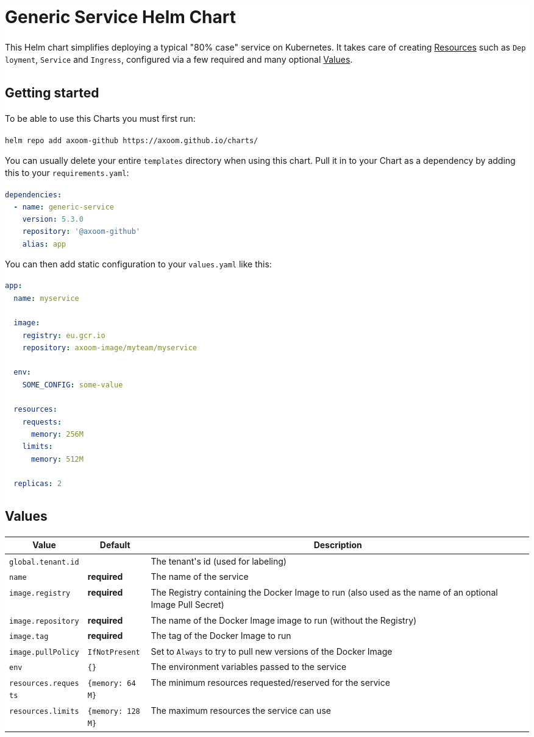 # Generic Service Helm Chart

This Helm chart simplifies deploying a typical "80% case" service on Kubernetes. It takes care of creating [Resources](#resources) such as `Deployment`, `Service` and `Ingress`, configured via a few required and many optional [Values](#values).

## Getting started

To be able to use this Charts you must first run:

    helm repo add axoom-github https://axoom.github.io/charts/

You can usually delete your entire `templates` directory when using this chart. Pull it in to your Chart as a dependency by adding this to your `requirements.yaml`:

```yaml
dependencies:
  - name: generic-service
    version: 5.3.0
    repository: '@axoom-github'
    alias: app
```

You can then add static configuration to your `values.yaml` like this:

```yaml
app:
  name: myservice

  image:
    registry: eu.gcr.io
    repository: axoom-image/myteam/myservice

  env:
    SOME_CONFIG: some-value

  resources:
    requests:
      memory: 256M
    limits:
      memory: 512M

  replicas: 2
```

## Values

| Value                                     | Default                       | Description                                                                                               |
|-------------------------------------------|-------------------------------|-----------------------------------------------------------------------------------------------------------|
| `global.tenant.id`                        |                               | The tenant's id (used for labeling)                                                                       |
| `name`                                    | __required__                  | The name of the service                                                                                   |
| `image.registry`                          | __required__                  | The Registry containing the Docker Image to run (also used as the name of an optional Image Pull Secret)  |
| `image.repository`                        | __required__                  | The name of the Docker Image image to run (without the Registry)                                          |
| `image.tag`                               | __required__                  | The tag of the Docker Image to run                                                                        |
| `image.pullPolicy`                        | `IfNotPresent`                | Set to `Always` to try to pull new versions of the Docker Image                                           |
| `env`                                     | `{}`                          | The environment variables passed to the service                                                           |
| `resources.requests`                      | `{memory: 64M}`               | The minimum resources requested/reserved for the service                                                  |
| `resources.limits`                        | `{memory: 128M}`              | The maximum resources the service can use                                                                 |